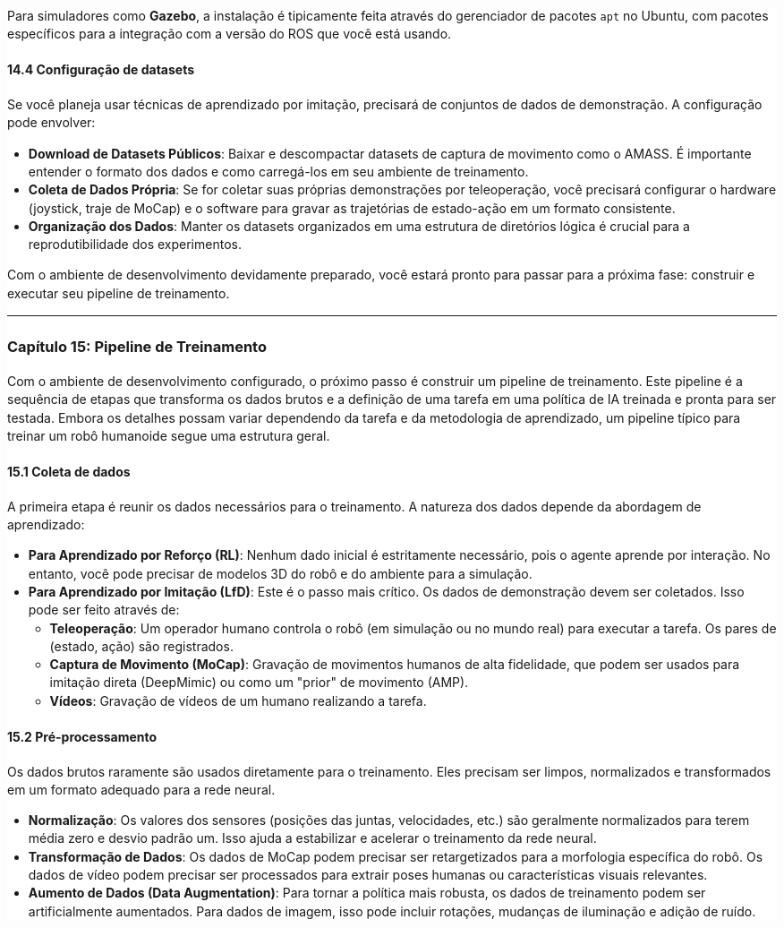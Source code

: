 Para simuladores como **Gazebo**, a instalação é tipicamente feita através do gerenciador de pacotes `apt` no Ubuntu, com pacotes específicos para a integração com a versão do ROS que você está usando.

#### 14.4 Configuração de datasets

Se você planeja usar técnicas de aprendizado por imitação, precisará de conjuntos de dados de demonstração. A configuração pode envolver:

-   **Download de Datasets Públicos**: Baixar e descompactar datasets de captura de movimento como o AMASS. É importante entender o formato dos dados e como carregá-los em seu ambiente de treinamento.
-   **Coleta de Dados Própria**: Se for coletar suas próprias demonstrações por teleoperação, você precisará configurar o hardware (joystick, traje de MoCap) e o software para gravar as trajetórias de estado-ação em um formato consistente.
-   **Organização dos Dados**: Manter os datasets organizados em uma estrutura de diretórios lógica é crucial para a reprodutibilidade dos experimentos.

Com o ambiente de desenvolvimento devidamente preparado, você estará pronto para passar para a próxima fase: construir e executar seu pipeline de treinamento.

---
### Capítulo 15: Pipeline de Treinamento

Com o ambiente de desenvolvimento configurado, o próximo passo é construir um pipeline de treinamento. Este pipeline é a sequência de etapas que transforma os dados brutos e a definição de uma tarefa em uma política de IA treinada e pronta para ser testada. Embora os detalhes possam variar dependendo da tarefa e da metodologia de aprendizado, um pipeline típico para treinar um robô humanoide segue uma estrutura geral.

#### 15.1 Coleta de dados

A primeira etapa é reunir os dados necessários para o treinamento. A natureza dos dados depende da abordagem de aprendizado:

-   **Para Aprendizado por Reforço (RL)**: Nenhum dado inicial é estritamente necessário, pois o agente aprende por interação. No entanto, você pode precisar de modelos 3D do robô e do ambiente para a simulação.
-   **Para Aprendizado por Imitação (LfD)**: Este é o passo mais crítico. Os dados de demonstração devem ser coletados. Isso pode ser feito através de:
    -   **Teleoperação**: Um operador humano controla o robô (em simulação ou no mundo real) para executar a tarefa. Os pares de (estado, ação) são registrados.
    -   **Captura de Movimento (MoCap)**: Gravação de movimentos humanos de alta fidelidade, que podem ser usados para imitação direta (DeepMimic) ou como um "prior" de movimento (AMP).
    -   **Vídeos**: Gravação de vídeos de um humano realizando a tarefa.

#### 15.2 Pré-processamento

Os dados brutos raramente são usados diretamente para o treinamento. Eles precisam ser limpos, normalizados e transformados em um formato adequado para a rede neural.

-   **Normalização**: Os valores dos sensores (posições das juntas, velocidades, etc.) são geralmente normalizados para terem média zero e desvio padrão um. Isso ajuda a estabilizar e acelerar o treinamento da rede neural.
-   **Transformação de Dados**: Os dados de MoCap podem precisar ser retargetizados para a morfologia específica do robô. Os dados de vídeo podem precisar ser processados para extrair poses humanas ou características visuais relevantes.
-   **Aumento de Dados (Data Augmentation)**: Para tornar a política mais robusta, os dados de treinamento podem ser artificialmente aumentados. Para dados de imagem, isso pode incluir rotações, mudanças de iluminação e adição de ruído.
